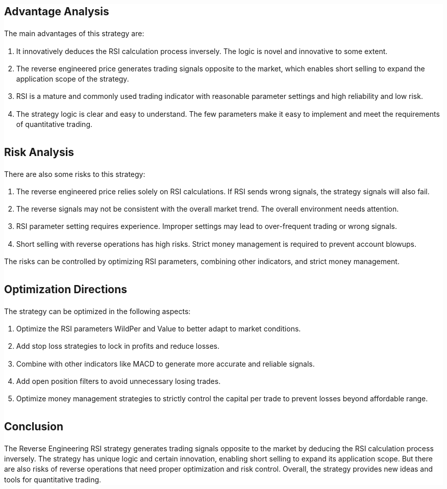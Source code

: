 ## Advantage Analysis 

The main advantages of this strategy are:

1. It innovatively deduces the RSI calculation process inversely. The logic is novel and innovative to some extent. 

2. The reverse engineered price generates trading signals opposite to the market, which enables short selling to expand the application scope of the strategy.

3. RSI is a mature and commonly used trading indicator with reasonable parameter settings and high reliability and low risk.  

4. The strategy logic is clear and easy to understand. The few parameters make it easy to implement and meet the requirements of quantitative trading.

## Risk Analysis

There are also some risks to this strategy:

1. The reverse engineered price relies solely on RSI calculations. If RSI sends wrong signals, the strategy signals will also fail.

2. The reverse signals may not be consistent with the overall market trend. The overall environment needs attention.

3. RSI parameter setting requires experience. Improper settings may lead to over-frequent trading or wrong signals. 

4. Short selling with reverse operations has high risks. Strict money management is required to prevent account blowups.

The risks can be controlled by optimizing RSI parameters, combining other indicators, and strict money management.

## Optimization Directions

The strategy can be optimized in the following aspects:  

1. Optimize the RSI parameters WildPer and Value to better adapt to market conditions.

2. Add stop loss strategies to lock in profits and reduce losses.  

3. Combine with other indicators like MACD to generate more accurate and reliable signals.

4. Add open position filters to avoid unnecessary losing trades.  

5. Optimize money management strategies to strictly control the capital per trade to prevent losses beyond affordable range.

## Conclusion  

The Reverse Engineering RSI strategy generates trading signals opposite to the market by deducing the RSI calculation process inversely. The strategy has unique logic and certain innovation, enabling short selling to expand its application scope. But there are also risks of reverse operations that need proper optimization and risk control. Overall, the strategy provides new ideas and tools for quantitative trading.
